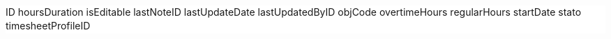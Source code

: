   </tr> 
  <tr> 
   <td> </td> 
   <td> </td> 
   <td>ID</td> 
  </tr> 
  <tr> 
   <td> </td> 
   <td> </td> 
   <td>hoursDuration</td> 
  </tr> 
  <tr> 
   <td> </td> 
   <td> </td> 
   <td>isEditable</td> 
  </tr> 
  <tr> 
   <td> </td> 
   <td> </td> 
   <td>lastNoteID</td> 
  </tr> 
  <tr> 
   <td> </td> 
   <td> </td> 
   <td>lastUpdateDate</td> 
  </tr> 
  <tr> 
   <td> </td> 
   <td> </td> 
   <td>lastUpdatedByID</td> 
  </tr> 
  <tr> 
   <td> </td> 
   <td> </td> 
   <td>objCode</td> 
  </tr> 
  <tr> 
   <td> </td> 
   <td> </td> 
   <td>overtimeHours</td> 
  </tr> 
  <tr> 
   <td> </td> 
   <td> </td> 
   <td>regularHours</td> 
  </tr> 
  <tr> 
   <td> </td> 
   <td> </td> 
   <td>startDate </td> 
  </tr> 
  <tr> 
   <td> </td> 
   <td> </td> 
   <td>stato</td> 
  </tr> 
  <tr> 
   <td> </td> 
   <td> </td> 
   <td>timesheetProfileID</td> 
  </tr> 
  <tr> 
   <td> </td> 
   <td> </td> 